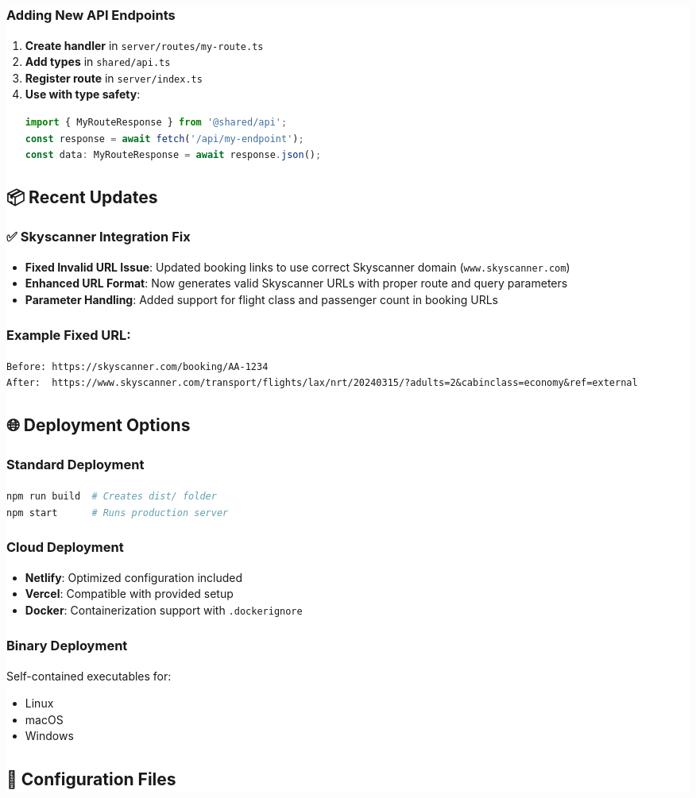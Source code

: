 ### Adding New API Endpoints

1. **Create handler** in `server/routes/my-route.ts`
2. **Add types** in `shared/api.ts`
3. **Register route** in `server/index.ts`
4. **Use with type safety**:
   ```typescript
   import { MyRouteResponse } from '@shared/api';
   const response = await fetch('/api/my-endpoint');
   const data: MyRouteResponse = await response.json();
   ```

## 📦 Recent Updates

### ✅ Skyscanner Integration Fix
- **Fixed Invalid URL Issue**: Updated booking links to use correct Skyscanner domain (`www.skyscanner.com`)
- **Enhanced URL Format**: Now generates valid Skyscanner URLs with proper route and query parameters
- **Parameter Handling**: Added support for flight class and passenger count in booking URLs

### Example Fixed URL:
```
Before: https://skyscanner.com/booking/AA-1234
After:  https://www.skyscanner.com/transport/flights/lax/nrt/20240315/?adults=2&cabinclass=economy&ref=external
```

## 🌐 Deployment Options

### Standard Deployment
```bash
npm run build  # Creates dist/ folder
npm start      # Runs production server
```

### Cloud Deployment
- **Netlify**: Optimized configuration included
- **Vercel**: Compatible with provided setup
- **Docker**: Containerization support with `.dockerignore`

### Binary Deployment
Self-contained executables for:
- Linux
- macOS  
- Windows

## 🔧 Configuration Files

